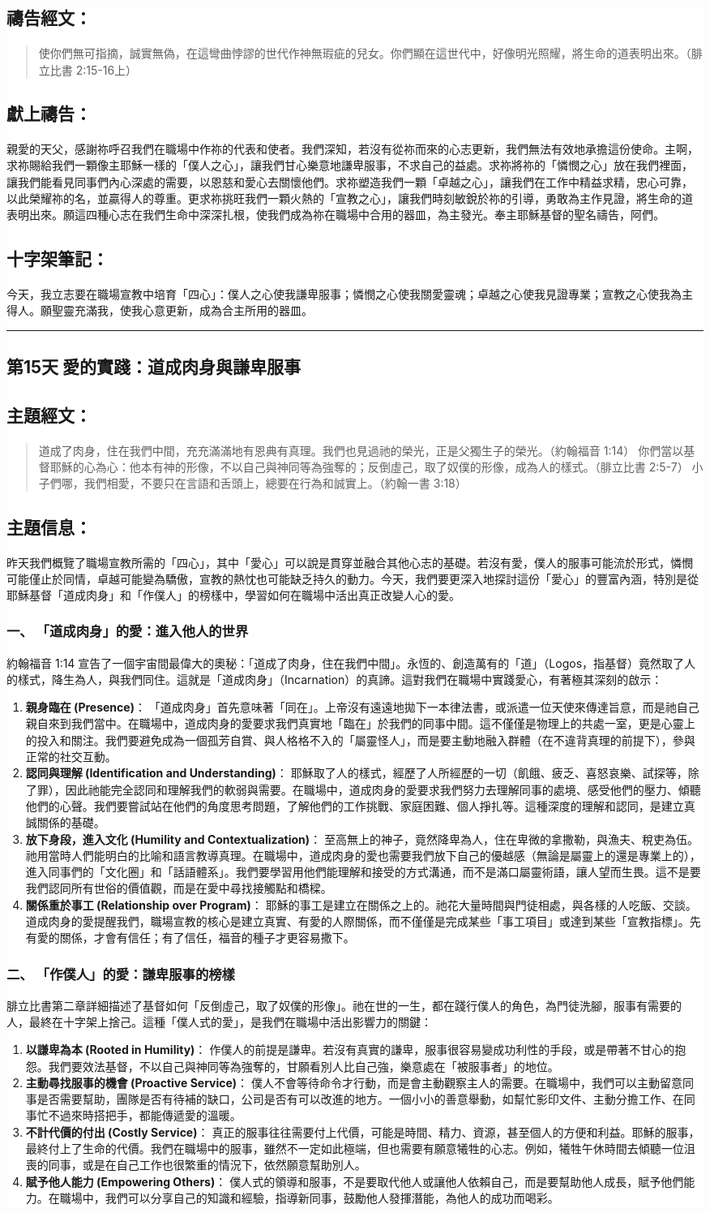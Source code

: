 ## 禱告經文：
> 使你們無可指摘，誠實無偽，在這彎曲悖謬的世代作神無瑕疵的兒女。你們顯在這世代中，好像明光照耀，將生命的道表明出來。（腓立比書 2:15-16上）

## 獻上禱告：
親愛的天父，感謝祢呼召我們在職場中作祢的代表和使者。我們深知，若沒有從祢而來的心志更新，我們無法有效地承擔這份使命。主啊，求祢賜給我們一顆像主耶穌一樣的「僕人之心」，讓我們甘心樂意地謙卑服事，不求自己的益處。求祢將祢的「憐憫之心」放在我們裡面，讓我們能看見同事們內心深處的需要，以恩慈和愛心去關懷他們。求祢塑造我們一顆「卓越之心」，讓我們在工作中精益求精，忠心可靠，以此榮耀祢的名，並贏得人的尊重。更求祢挑旺我們一顆火熱的「宣教之心」，讓我們時刻敏銳於祢的引導，勇敢為主作見證，將生命的道表明出來。願這四種心志在我們生命中深深扎根，使我們成為祢在職場中合用的器皿，為主發光。奉主耶穌基督的聖名禱告，阿們。

## 十字架筆記：
今天，我立志要在職場宣教中培育「四心」：僕人之心使我謙卑服事；憐憫之心使我關愛靈魂；卓越之心使我見證專業；宣教之心使我為主得人。願聖靈充滿我，使我心意更新，成為合主所用的器皿。

---

## 第15天 愛的實踐：道成肉身與謙卑服事

## 主題經文：
> 道成了肉身，住在我們中間，充充滿滿地有恩典有真理。我們也見過祂的榮光，正是父獨生子的榮光。（約翰福音 1:14）
> 你們當以基督耶穌的心為心：他本有神的形像，不以自己與神同等為強奪的；反倒虛己，取了奴僕的形像，成為人的樣式。（腓立比書 2:5-7）
> 小子們哪，我們相愛，不要只在言語和舌頭上，總要在行為和誠實上。（約翰一書 3:18）

## 主題信息：
昨天我們概覽了職場宣教所需的「四心」，其中「愛心」可以說是貫穿並融合其他心志的基礎。若沒有愛，僕人的服事可能流於形式，憐憫可能僅止於同情，卓越可能變為驕傲，宣教的熱忱也可能缺乏持久的動力。今天，我們要更深入地探討這份「愛心」的豐富內涵，特別是從耶穌基督「道成肉身」和「作僕人」的榜樣中，學習如何在職場中活出真正改變人心的愛。

### 一、 「道成肉身」的愛：進入他人的世界
約翰福音 1:14 宣告了一個宇宙間最偉大的奧秘：「道成了肉身，住在我們中間」。永恆的、創造萬有的「道」（Logos，指基督）竟然取了人的樣式，降生為人，與我們同住。這就是「道成肉身」（Incarnation）的真諦。這對我們在職場中實踐愛心，有著極其深刻的啟示：

1.  **親身臨在 (Presence)**： 「道成肉身」首先意味著「同在」。上帝沒有遠遠地拋下一本律法書，或派遣一位天使來傳達旨意，而是祂自己親自來到我們當中。在職場中，道成肉身的愛要求我們真實地「臨在」於我們的同事中間。這不僅僅是物理上的共處一室，更是心靈上的投入和關注。我們要避免成為一個孤芳自賞、與人格格不入的「屬靈怪人」，而是要主動地融入群體（在不違背真理的前提下），參與正常的社交互動。
2.  **認同與理解 (Identification and Understanding)**： 耶穌取了人的樣式，經歷了人所經歷的一切（飢餓、疲乏、喜怒哀樂、試探等，除了罪），因此祂能完全認同和理解我們的軟弱與需要。在職場中，道成肉身的愛要求我們努力去理解同事的處境、感受他們的壓力、傾聽他們的心聲。我們要嘗試站在他們的角度思考問題，了解他們的工作挑戰、家庭困難、個人掙扎等。這種深度的理解和認同，是建立真誠關係的基礎。
3.  **放下身段，進入文化 (Humility and Contextualization)**： 至高無上的神子，竟然降卑為人，住在卑微的拿撒勒，與漁夫、稅吏為伍。祂用當時人們能明白的比喻和語言教導真理。在職場中，道成肉身的愛也需要我們放下自己的優越感（無論是屬靈上的還是專業上的），進入同事們的「文化圈」和「話語體系」。我們要學習用他們能理解和接受的方式溝通，而不是滿口屬靈術語，讓人望而生畏。這不是要我們認同所有世俗的價值觀，而是在愛中尋找接觸點和橋樑。
4.  **關係重於事工 (Relationship over Program)**： 耶穌的事工是建立在關係之上的。祂花大量時間與門徒相處，與各樣的人吃飯、交談。道成肉身的愛提醒我們，職場宣教的核心是建立真實、有愛的人際關係，而不僅僅是完成某些「事工項目」或達到某些「宣教指標」。先有愛的關係，才會有信任；有了信任，福音的種子才更容易撒下。

### 二、 「作僕人」的愛：謙卑服事的榜樣
腓立比書第二章詳細描述了基督如何「反倒虛己，取了奴僕的形像」。祂在世的一生，都在踐行僕人的角色，為門徒洗腳，服事有需要的人，最終在十字架上捨己。這種「僕人式的愛」，是我們在職場中活出影響力的關鍵：

1.  **以謙卑為本 (Rooted in Humility)**： 作僕人的前提是謙卑。若沒有真實的謙卑，服事很容易變成功利性的手段，或是帶著不甘心的抱怨。我們要效法基督，不以自己與神同等為強奪的，甘願看別人比自己強，樂意處在「被服事者」的地位。
2.  **主動尋找服事的機會 (Proactive Service)**： 僕人不會等待命令才行動，而是會主動觀察主人的需要。在職場中，我們可以主動留意同事是否需要幫助，團隊是否有待補的缺口，公司是否有可以改進的地方。一個小小的善意舉動，如幫忙影印文件、主動分擔工作、在同事忙不過來時搭把手，都能傳遞愛的溫暖。
3.  **不計代價的付出 (Costly Service)**： 真正的服事往往需要付上代價，可能是時間、精力、資源，甚至個人的方便和利益。耶穌的服事，最終付上了生命的代價。我們在職場中的服事，雖然不一定如此極端，但也需要有願意犧牲的心志。例如，犧牲午休時間去傾聽一位沮喪的同事，或是在自己工作也很繁重的情況下，依然願意幫助別人。
4.  **賦予他人能力 (Empowering Others)**： 僕人式的領導和服事，不是要取代他人或讓他人依賴自己，而是要幫助他人成長，賦予他們能力。在職場中，我們可以分享自己的知識和經驗，指導新同事，鼓勵他人發揮潛能，為他人的成功而喝彩。
